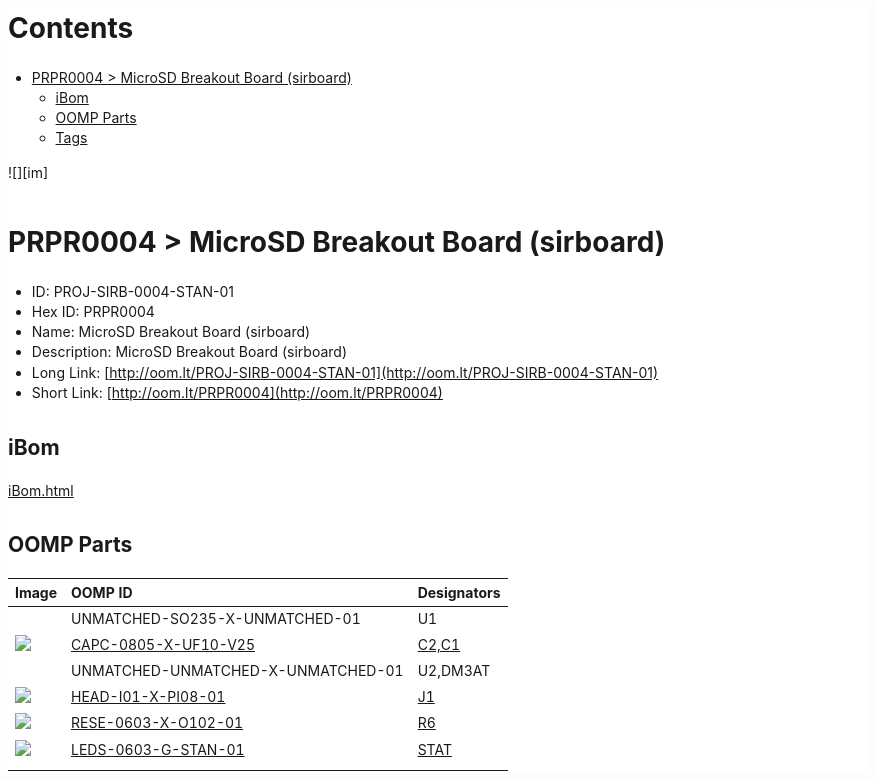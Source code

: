 



Contents
========

* [PRPR0004 > MicroSD Breakout Board (sirboard)](#prpr0004--microsd-breakout-board-sirboard)
	* [iBom](#ibom)
	* [OOMP Parts](#oomp-parts)
	* [Tags](#tags)
  
![][im]
# PRPR0004 > MicroSD Breakout Board (sirboard)

- ID: PROJ-SIRB-0004-STAN-01
- Hex ID: PRPR0004
- Name: MicroSD Breakout Board (sirboard)
- Description: MicroSD Breakout Board (sirboard)
- Long Link: [http://oom.lt/PROJ-SIRB-0004-STAN-01](http://oom.lt/PROJ-SIRB-0004-STAN-01)
- Short Link: [http://oom.lt/PRPR0004](http://oom.lt/PRPR0004)

## iBom
  
[iBom.html](https://htmlpreview.github.io/?https://github.com/oomlout/oomlout_OOMP_projects_V2/blob/main/PROJ/SIRB/0004/STAN/01/ibom.html)
## OOMP Parts
  

|Image|OOMP ID|Designators|
| :--- | :--- | :--- |
|![]()|UNMATCHED-SO235-X-UNMATCHED-01|U1|
|[![](https://raw.githubusercontent.com/oomlout/oomlout_OOMP_parts_V2/main/CAPC/0805/X/UF10/V25/image_140.jpg)](https://github.com/oomlout/oomlout_OOMP_parts_V2/tree/main/CAPC/0805/X/UF10/V25/)|[CAPC-0805-X-UF10-V25](https://github.com/oomlout/oomlout_OOMP_parts_V2/tree/main/CAPC/0805/X/UF10/V25/)|[C2,C1](https://github.com/oomlout/oomlout_OOMP_parts_V2/tree/main/CAPC/0805/X/UF10/V25/)|
|![]()|UNMATCHED-UNMATCHED-X-UNMATCHED-01|U2,DM3AT|
|[![](https://raw.githubusercontent.com/oomlout/oomlout_OOMP_parts_V2/main/HEAD/I01/X/PI08/01/image_140.jpg)](https://github.com/oomlout/oomlout_OOMP_parts_V2/tree/main/HEAD/I01/X/PI08/01/)|[HEAD-I01-X-PI08-01](https://github.com/oomlout/oomlout_OOMP_parts_V2/tree/main/HEAD/I01/X/PI08/01/)|[J1](https://github.com/oomlout/oomlout_OOMP_parts_V2/tree/main/HEAD/I01/X/PI08/01/)|
|[![](https://raw.githubusercontent.com/oomlout/oomlout_OOMP_parts_V2/main/RESE/0603/X/O102/01/image_140.jpg)](https://github.com/oomlout/oomlout_OOMP_parts_V2/tree/main/RESE/0603/X/O102/01/)|[RESE-0603-X-O102-01](https://github.com/oomlout/oomlout_OOMP_parts_V2/tree/main/RESE/0603/X/O102/01/)|[R6](https://github.com/oomlout/oomlout_OOMP_parts_V2/tree/main/RESE/0603/X/O102/01/)|
|[![](https://raw.githubusercontent.com/oomlout/oomlout_OOMP_parts_V2/main/LEDS/0603/G/STAN/01/image_140.jpg)](https://github.com/oomlout/oomlout_OOMP_parts_V2/tree/main/LEDS/0603/G/STAN/01/)|[LEDS-0603-G-STAN-01](https://github.com/oomlout/oomlout_OOMP_parts_V2/tree/main/LEDS/0603/G/STAN/01/)|[STAT](https://github.com/oomlout/oomlout_OOMP_parts_V2/tree/main/LEDS/0603/G/STAN/01/)|
||||
  

